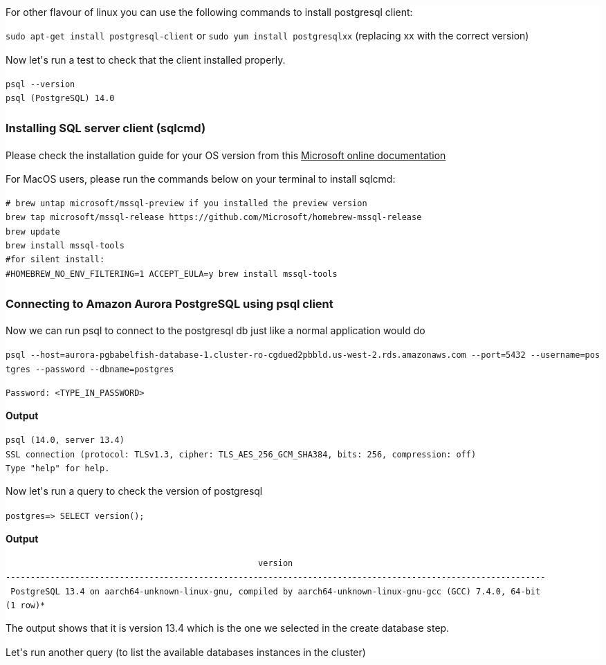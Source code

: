 For other flavour of linux you can use the following commands to install postgresql client:

`sudo apt-get install postgresql-client` or `sudo yum install postgresqlxx` (replacing xx with the correct version)

Now let's run a test to check that the client installed properly.

	psql --version
	psql (PostgreSQL) 14.0
	
### Installing SQL server client (sqlcmd)

Please check the installation guide for your OS version from this [Microsoft online documentation](https://docs.microsoft.com/en-us/sql/linux/sql-server-linux-setup-tools?view=sql-server-ver15) 

For MacOS users, please run the commands below on your terminal to install sqlcmd:

	# brew untap microsoft/mssql-preview if you installed the preview version 
	brew tap microsoft/mssql-release https://github.com/Microsoft/homebrew-mssql-release
	brew update
	brew install mssql-tools
	#for silent install: 
	#HOMEBREW_NO_ENV_FILTERING=1 ACCEPT_EULA=y brew install mssql-tools

### Connecting to Amazon Aurora PostgreSQL using psql client

Now we can run psql to connect to the postgresql db just like a normal application would do

`psql --host=aurora-pgbabelfish-database-1.cluster-ro-cgdued2pbbld.us-west-2.rds.amazonaws.com --port=5432 --username=postgres --password --dbname=postgres`

`Password: <TYPE_IN_PASSWORD>`

**Output**

	psql (14.0, server 13.4)
	SSL connection (protocol: TLSv1.3, cipher: TLS_AES_256_GCM_SHA384, bits: 256, compression: off)
	Type "help" for help.

Now let's run a query to check the version of postgresql

`postgres=> SELECT version();`

**Output**

	                                                   version                                                   
	-------------------------------------------------------------------------------------------------------------
	 PostgreSQL 13.4 on aarch64-unknown-linux-gnu, compiled by aarch64-unknown-linux-gnu-gcc (GCC) 7.4.0, 64-bit
	(1 row)*

The output shows that it is version 13.4 which is the one we selected in the create database step.

Let's run another query (to list the available databases instances in the cluster)
